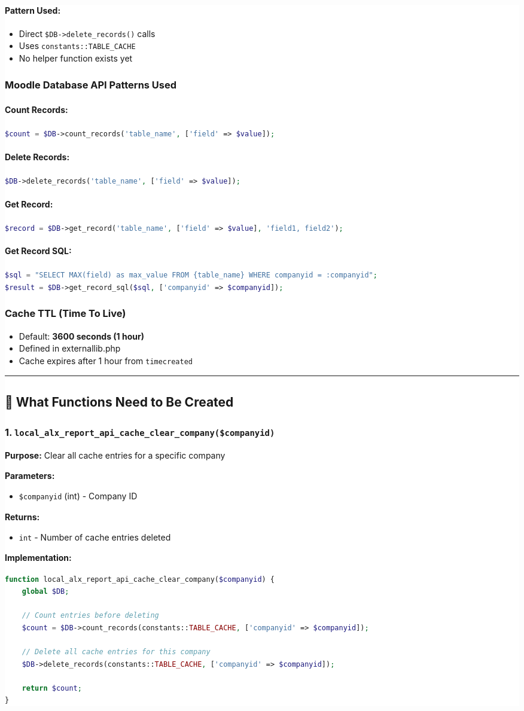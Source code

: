 #### Pattern Used:
- Direct `$DB->delete_records()` calls
- Uses `constants::TABLE_CACHE`
- No helper function exists yet

### Moodle Database API Patterns Used

#### Count Records:
```php
$count = $DB->count_records('table_name', ['field' => $value]);
```

#### Delete Records:
```php
$DB->delete_records('table_name', ['field' => $value]);
```

#### Get Record:
```php
$record = $DB->get_record('table_name', ['field' => $value], 'field1, field2');
```

#### Get Record SQL:
```php
$sql = "SELECT MAX(field) as max_value FROM {table_name} WHERE companyid = :companyid";
$result = $DB->get_record_sql($sql, ['companyid' => $companyid]);
```

### Cache TTL (Time To Live)
- Default: **3600 seconds (1 hour)**
- Defined in externallib.php
- Cache expires after 1 hour from `timecreated`

---

## 🎯 What Functions Need to Be Created

### 1. `local_alx_report_api_cache_clear_company($companyid)`
**Purpose:** Clear all cache entries for a specific company

**Parameters:**
- `$companyid` (int) - Company ID

**Returns:**
- `int` - Number of cache entries deleted

**Implementation:**
```php
function local_alx_report_api_cache_clear_company($companyid) {
    global $DB;
    
    // Count entries before deleting
    $count = $DB->count_records(constants::TABLE_CACHE, ['companyid' => $companyid]);
    
    // Delete all cache entries for this company
    $DB->delete_records(constants::TABLE_CACHE, ['companyid' => $companyid]);
    
    return $count;
}
```
